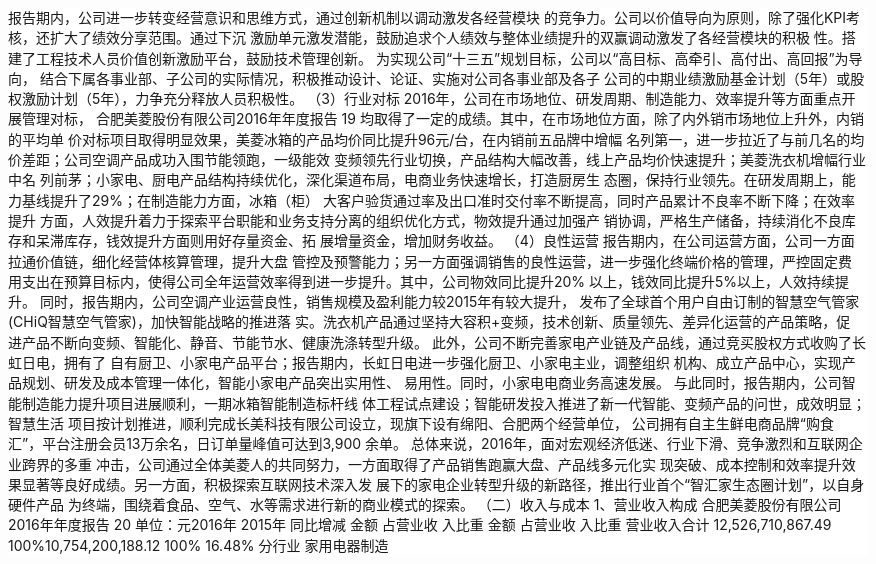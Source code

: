报告期内，公司进一步转变经营意识和思维方式，通过创新机制以调动激发各经营模块
的竞争力。公司以价值导向为原则，除了强化KPI考核，还扩大了绩效分享范围。通过下沉
激励单元激发潜能，鼓励追求个人绩效与整体业绩提升的双赢调动激发了各经营模块的积极
性。搭建了工程技术人员价值创新激励平台，鼓励技术管理创新。
为实现公司“十三五”规划目标，公司以“高目标、高牵引、高付出、高回报”为导向，
结合下属各事业部、子公司的实际情况，积极推动设计、论证、实施对公司各事业部及各子
公司的中期业绩激励基金计划（5年）或股权激励计划（5年），力争充分释放人员积极性。
（3）行业对标
2016年，公司在市场地位、研发周期、制造能力、效率提升等方面重点开展管理对标，
合肥美菱股份有限公司2016年年度报告
19
均取得了一定的成绩。其中，在市场地位方面，除了内外销市场地位上升外，内销的平均单
价对标项目取得明显效果，美菱冰箱的产品均价同比提升96元/台，在内销前五品牌中增幅
名列第一，进一步拉近了与前几名的均价差距；公司空调产品成功入围节能领跑，一级能效
变频领先行业切换，产品结构大幅改善，线上产品均价快速提升；美菱洗衣机增幅行业中名
列前茅；小家电、厨电产品结构持续优化，深化渠道布局，电商业务快速增长，打造厨房生
态圈，保持行业领先。在研发周期上，能力基线提升了29%；在制造能力方面，冰箱（柜）
大客户验货通过率及出口准时交付率不断提高，同时产品累计不良率不断下降；在效率提升
方面，人效提升着力于探索平台职能和业务支持分离的组织优化方式，物效提升通过加强产
销协调，严格生产储备，持续消化不良库存和呆滞库存，钱效提升方面则用好存量资金、拓
展增量资金，增加财务收益。
（4）良性运营
报告期内，在公司运营方面，公司一方面拉通价值链，细化经营体核算管理，提升大盘
管控及预警能力；另一方面强调销售的良性运营，进一步强化终端价格的管理，严控固定费
用支出在预算目标内，使得公司全年运营效率得到进一步提升。其中，公司物效同比提升20%
以上，钱效同比提升5%以上，人效持续提升。
同时，报告期内，公司空调产业运营良性，销售规模及盈利能力较2015年有较大提升，
发布了全球首个用户自由订制的智慧空气管家(CHiQ智慧空气管家)，加快智能战略的推进落
实。洗衣机产品通过坚持大容积+变频，技术创新、质量领先、差异化运营的产品策略，促
进产品不断向变频、智能化、静音、节能节水、健康洗涤转型升级。
此外，公司不断完善家电产业链及产品线，通过竞买股权方式收购了长虹日电，拥有了
自有厨卫、小家电产品平台；报告期内，长虹日电进一步强化厨卫、小家电主业，调整组织
机构、成立产品中心，实现产品规划、研发及成本管理一体化，智能小家电产品突出实用性、
易用性。同时，小家电电商业务高速发展。
与此同时，报告期内，公司智能制造能力提升项目进展顺利，一期冰箱智能制造标杆线
体工程试点建设；智能研发投入推进了新一代智能、变频产品的问世，成效明显；智慧生活
项目按计划推进，顺利完成长美科技有限公司设立，现旗下设有绵阳、合肥两个经营单位，
公司拥有自主生鲜电商品牌“购食汇”，平台注册会员13万余名，日订单量峰值可达到3,900
余单。
总体来说，2016年，面对宏观经济低迷、行业下滑、竞争激烈和互联网企业跨界的多重
冲击，公司通过全体美菱人的共同努力，一方面取得了产品销售跑赢大盘、产品线多元化实
现突破、成本控制和效率提升效果显著等良好成绩。另一方面，积极探索互联网技术深入发
展下的家电企业转型升级的新路径，推出行业首个“智汇家生态圈计划”，以自身硬件产品
为终端，围绕着食品、空气、水等需求进行新的商业模式的探索。
（二）收入与成本
1、营业收入构成
合肥美菱股份有限公司2016年年度报告
20
单位：元2016年
2015年
同比增减
金额
占营业收
入比重
金额
占营业收
入比重
营业收入合计
12,526,710,867.49
100%10,754,200,188.12
100%
16.48%
分行业
家用电器制造